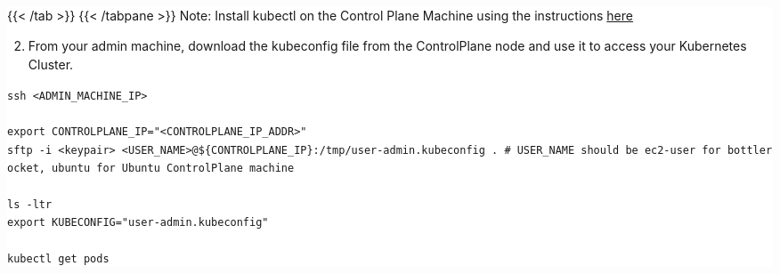 {{< /tab >}}
{{< /tabpane >}}
Note: Install kubectl on the Control Plane Machine using the instructions [here](https://anywhere.eks.amazonaws.com/docs/getting-started/install/#manually-macos-and-linux)

2. From your admin machine, download the kubeconfig file from the ControlPlane node and use it to access your Kubernetes Cluster.

```
ssh <ADMIN_MACHINE_IP>

export CONTROLPLANE_IP="<CONTROLPLANE_IP_ADDR>"
sftp -i <keypair> <USER_NAME>@${CONTROLPLANE_IP}:/tmp/user-admin.kubeconfig . # USER_NAME should be ec2-user for bottlerocket, ubuntu for Ubuntu ControlPlane machine 

ls -ltr 
export KUBECONFIG="user-admin.kubeconfig"

kubectl get pods
